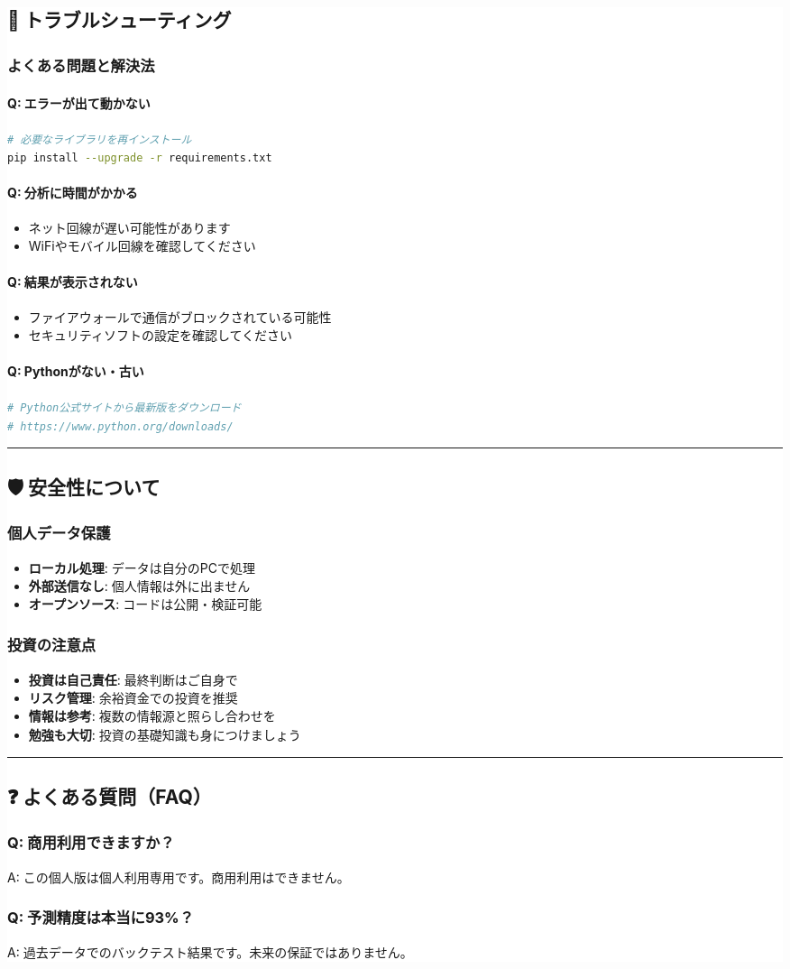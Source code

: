 
## 🔧 トラブルシューティング

### よくある問題と解決法

#### Q: エラーが出て動かない
```bash
# 必要なライブラリを再インストール
pip install --upgrade -r requirements.txt
```

#### Q: 分析に時間がかかる
- ネット回線が遅い可能性があります
- WiFiやモバイル回線を確認してください

#### Q: 結果が表示されない
- ファイアウォールで通信がブロックされている可能性
- セキュリティソフトの設定を確認してください

#### Q: Pythonがない・古い
```bash
# Python公式サイトから最新版をダウンロード
# https://www.python.org/downloads/
```

---

## 🛡️ 安全性について

### 個人データ保護
- **ローカル処理**: データは自分のPCで処理
- **外部送信なし**: 個人情報は外に出ません
- **オープンソース**: コードは公開・検証可能

### 投資の注意点
- **投資は自己責任**: 最終判断はご自身で
- **リスク管理**: 余裕資金での投資を推奨
- **情報は参考**: 複数の情報源と照らし合わせを
- **勉強も大切**: 投資の基礎知識も身につけましょう

---

## ❓ よくある質問（FAQ）

### Q: 商用利用できますか？
A: この個人版は個人利用専用です。商用利用はできません。

### Q: 予測精度は本当に93%？
A: 過去データでのバックテスト結果です。未来の保証ではありません。
